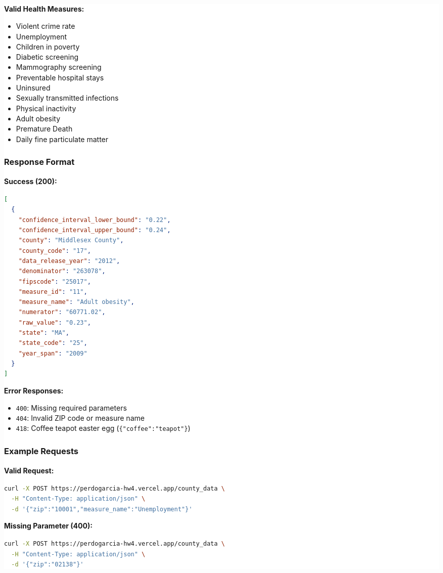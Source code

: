 **Valid Health Measures:**
- Violent crime rate
- Unemployment
- Children in poverty
- Diabetic screening
- Mammography screening
- Preventable hospital stays
- Uninsured
- Sexually transmitted infections
- Physical inactivity
- Adult obesity
- Premature Death
- Daily fine particulate matter

### Response Format

**Success (200):**
```json
[
  {
    "confidence_interval_lower_bound": "0.22",
    "confidence_interval_upper_bound": "0.24",
    "county": "Middlesex County",
    "county_code": "17",
    "data_release_year": "2012",
    "denominator": "263078",
    "fipscode": "25017",
    "measure_id": "11",
    "measure_name": "Adult obesity",
    "numerator": "60771.02",
    "raw_value": "0.23",
    "state": "MA",
    "state_code": "25",
    "year_span": "2009"
  }
]
```

**Error Responses:**
- `400`: Missing required parameters
- `404`: Invalid ZIP code or measure name
- `418`: Coffee teapot easter egg (`{"coffee":"teapot"}`)

### Example Requests

**Valid Request:**
```bash
curl -X POST https://perdogarcia-hw4.vercel.app/county_data \
  -H "Content-Type: application/json" \
  -d '{"zip":"10001","measure_name":"Unemployment"}'
```

**Missing Parameter (400):**
```bash
curl -X POST https://perdogarcia-hw4.vercel.app/county_data \
  -H "Content-Type: application/json" \
  -d '{"zip":"02138"}'
```
